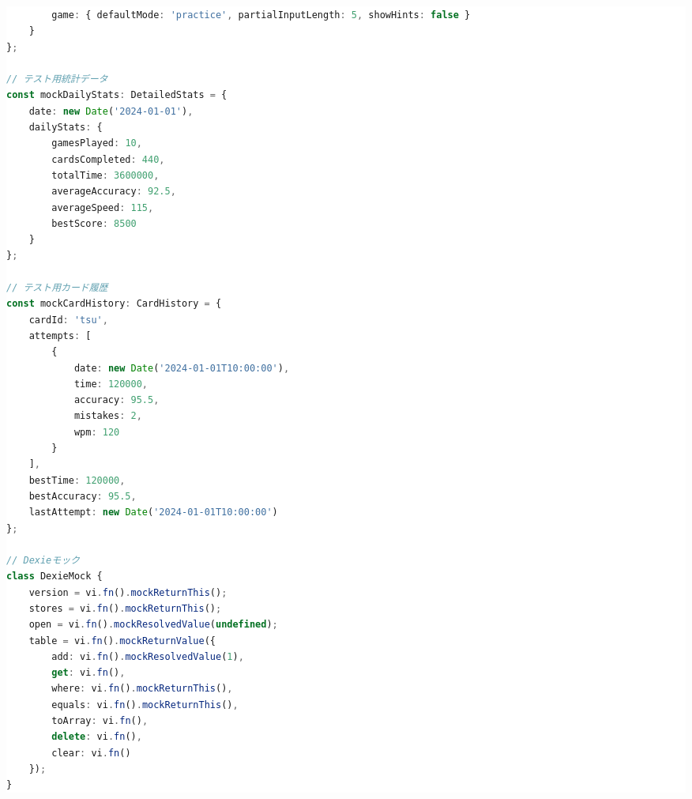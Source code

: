```typescript
		game: { defaultMode: 'practice', partialInputLength: 5, showHints: false }
	}
};

// テスト用統計データ
const mockDailyStats: DetailedStats = {
	date: new Date('2024-01-01'),
	dailyStats: {
		gamesPlayed: 10,
		cardsCompleted: 440,
		totalTime: 3600000,
		averageAccuracy: 92.5,
		averageSpeed: 115,
		bestScore: 8500
	}
};

// テスト用カード履歴
const mockCardHistory: CardHistory = {
	cardId: 'tsu',
	attempts: [
		{
			date: new Date('2024-01-01T10:00:00'),
			time: 120000,
			accuracy: 95.5,
			mistakes: 2,
			wpm: 120
		}
	],
	bestTime: 120000,
	bestAccuracy: 95.5,
	lastAttempt: new Date('2024-01-01T10:00:00')
};

// Dexieモック
class DexieMock {
	version = vi.fn().mockReturnThis();
	stores = vi.fn().mockReturnThis();
	open = vi.fn().mockResolvedValue(undefined);
	table = vi.fn().mockReturnValue({
		add: vi.fn().mockResolvedValue(1),
		get: vi.fn(),
		where: vi.fn().mockReturnThis(),
		equals: vi.fn().mockReturnThis(),
		toArray: vi.fn(),
		delete: vi.fn(),
		clear: vi.fn()
	});
}
```
